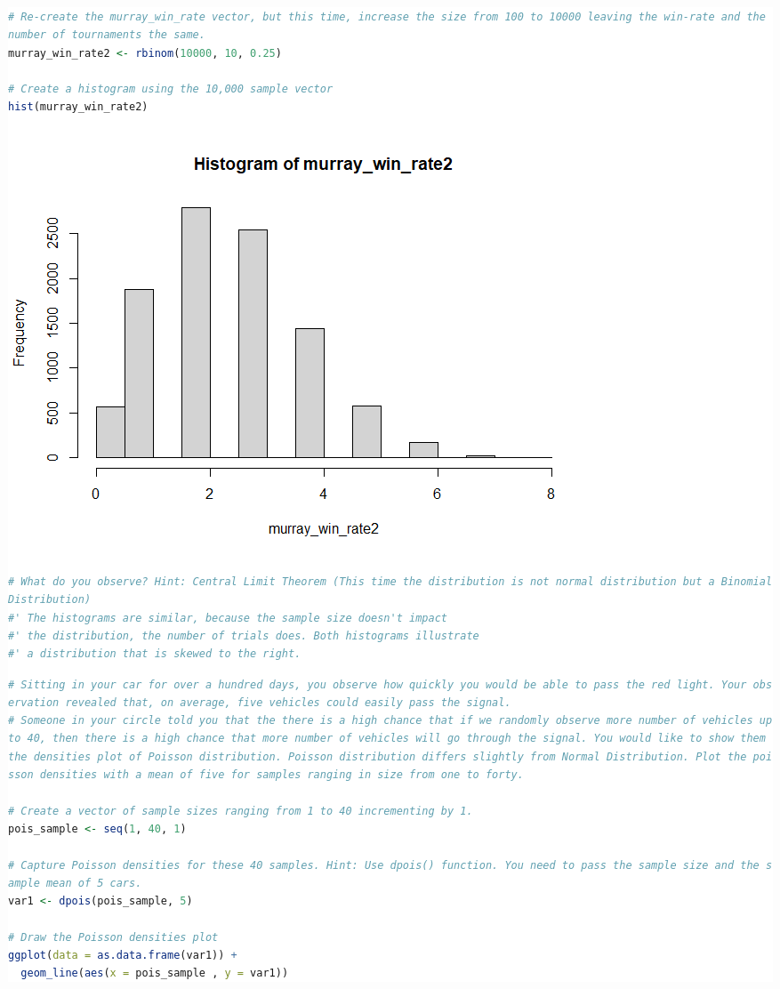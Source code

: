 ``` r
# Re-create the murray_win_rate vector, but this time, increase the size from 100 to 10000 leaving the win-rate and the number of tournaments the same. 
murray_win_rate2 <- rbinom(10000, 10, 0.25)

# Create a histogram using the 10,000 sample vector
hist(murray_win_rate2)
```

![](InClass_Activity_ANOVA_n_Regression_files/figure-gfm/Q6.%20random_winning_rate_prediction-2.png)

``` r
# What do you observe? Hint: Central Limit Theorem (This time the distribution is not normal distribution but a Binomial Distribution)
#' The histograms are similar, because the sample size doesn't impact
#' the distribution, the number of trials does. Both histograms illustrate 
#' a distribution that is skewed to the right.
```

``` r
# Sitting in your car for over a hundred days, you observe how quickly you would be able to pass the red light. Your observation revealed that, on average, five vehicles could easily pass the signal. 
# Someone in your circle told you that the there is a high chance that if we randomly observe more number of vehicles up to 40, then there is a high chance that more number of vehicles will go through the signal. You would like to show them the densities plot of Poisson distribution. Poisson distribution differs slightly from Normal Distribution. Plot the poisson densities with a mean of five for samples ranging in size from one to forty.

# Create a vector of sample sizes ranging from 1 to 40 incrementing by 1. 
pois_sample <- seq(1, 40, 1)

# Capture Poisson densities for these 40 samples. Hint: Use dpois() function. You need to pass the sample size and the sample mean of 5 cars. 
var1 <- dpois(pois_sample, 5)

# Draw the Poisson densities plot
ggplot(data = as.data.frame(var1)) +
  geom_line(aes(x = pois_sample , y = var1))
```

